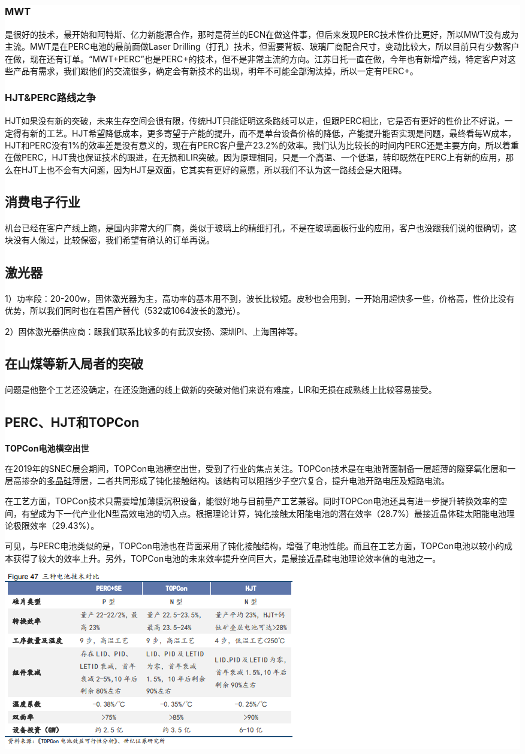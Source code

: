 ### MWT

是很好的技术，最开始和阿特斯、亿力新能源合作，那时是荷兰的ECN在做这件事，但后来发现PERC技术性价比更好，所以MWT没有成为主流。MWT是在PERC电池的最前面做Laser Drilling（打孔）技术，但需要背板、玻璃厂商配合尺寸，变动比较大，所以目前只有少数客户在做，现在还有订单。“MWT+PERC”也是PERC+的技术，但不是非常主流的方向。江苏日托一直在做，今年也有新增产线，特定客户对这些产品有需求，我们跟他们的交流很多，确定会有新技术的出现，明年不可能全部淘汰掉，所以一定有PERC+。



### HJT&PERC路线之争

HJT如果没有新的突破，未来生存空间会很有限，传统HJT只能证明这条路线可以走，但跟PERC相比，它是否有更好的性价比不好说，一定得有新的工艺。HJT希望降低成本，更多寄望于产能的提升，而不是单台设备价格的降低，产能提升能否实现是问题，最终看每W成本，HJT和PERC没有1%的效率差是没有意义的，现在有PERC客户量产23.2%的效率。我们认为比较长的时间内PERC还是主要方向，所以着重在做PERC，HJT我也保证技术的跟进，在无损和LIR突破。因为原理相同，只是一个高温、一个低温，转印既然在PERC上有新的应用，那么在HJT上也不会有大问题，因为HJT是双面，它其实有更好的意愿，所以我们不认为这一路线会是大阻碍。



## 消费电子行业

机台已经在客户产线上跑，是国内非常大的厂商，类似于玻璃上的精细打孔，不是在玻璃面板行业的应用，客户也没跟我们说的很确切，这块没有人做过，比较保密，我们希望有确认的订单再说。



## 激光器

1）功率段：20-200w，固体激光器为主，高功率的基本用不到，波长比较短。皮秒也会用到，一开始用超快多一些，价格高，性价比没有优势，所以我们同时也在看国产替代（532或1064波长的激光）。

2）固体激光器供应商：跟我们联系比较多的有武汉安扬、深圳PI、上海国神等。



## 在山煤等新入局者的突破

问题是他整个工艺还没确定，在还没跑通的线上做新的突破对他们来说有难度，LIR和无损在成熟线上比较容易接受。

## PERC、HJT和TOPCon

**TOPCon电池横空出世**

在2019年的SNEC展会期间，TOPCon电池横空出世，受到了行业的焦点关注。TOPCon技术是在电池背面制备一层超薄的隧穿氧化层和一层高掺杂的[多晶硅](http://solar.ofweek.com/KW-duojinggui.html)薄层，二者共同形成了钝化接触结构。该结构可以阻挡少子空穴复合，提升电池开路电压及短路电流。

在工艺方面，TOPCon技术只需要增加薄膜沉积设备，能很好地与目前量产工艺兼容。同时TOPCon电池还具有进一步提升转换效率的空间，有望成为下一代产业化N型高效电池的切入点。根据理论计算，钝化接触太阳能电池的潜在效率（28.7%）最接近晶体硅太阳能电池理论极限效率（29.43%）。

可见，与PERC电池类似的是，TOPCon电池也在背面采用了钝化接触结构，增强了电池性能。而且在工艺方面，TOPCon电池以较小的成本获得了较大的效率上升。另外，TOPCon电池的未来效率提升空间巨大，是最接近晶硅电池理论效率值的电池之一。

![img](images/08541134205540.png)

